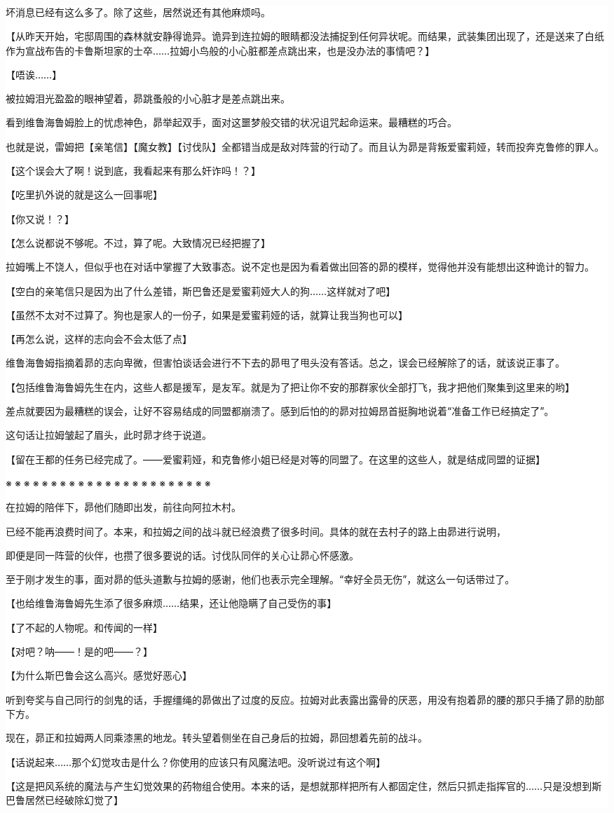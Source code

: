 坏消息已经有这么多了。除了这些，居然说还有其他麻烦吗。

【从昨天开始，宅邸周围的森林就安静得诡异。诡异到连拉姆的眼睛都没法捕捉到任何异状呢。而结果，武装集团出现了，还是送来了白纸作为宣战布告的卡鲁斯坦家的士卒……拉姆小鸟般的小心脏都差点跳出来，也是没办法的事情吧？】

【唔诶……】

被拉姆泪光盈盈的眼神望着，昴跳蚤般的小心脏才是差点跳出来。

看到维鲁海鲁姆脸上的忧虑神色，昴举起双手，面对这噩梦般交错的状况诅咒起命运来。最糟糕的巧合。

也就是说，雷姆把【亲笔信】【魔女教】【讨伐队】全都错当成是敌对阵营的行动了。而且认为昴是背叛爱蜜莉娅，转而投奔克鲁修的罪人。

【这个误会大了啊！说到底，我看起来有那么奸诈吗！？】

【吃里扒外说的就是这么一回事呢】

【你又说！？】

【怎么说都说不够呢。不过，算了呢。大致情况已经把握了】

拉姆嘴上不饶人，但似乎也在对话中掌握了大致事态。说不定也是因为看着做出回答的昴的模样，觉得他并没有能想出这种诡计的智力。

【空白的亲笔信只是因为出了什么差错，斯巴鲁还是爱蜜莉娅大人的狗……这样就对了吧】

【虽然不太对不过算了。狗也是家人的一份子，如果是爱蜜莉娅的话，就算让我当狗也可以】

【再怎么说，这样的志向会不会太低了点】

维鲁海鲁姆指摘着昴的志向卑微，但害怕谈话会进行不下去的昴甩了甩头没有答话。总之，误会已经解除了的话，就该说正事了。

【包括维鲁海鲁姆先生在内，这些人都是援军，是友军。就是为了把让你不安的那群家伙全部打飞，我才把他们聚集到这里来的哟】

差点就要因为最糟糕的误会，让好不容易结成的同盟都崩溃了。感到后怕的的昴对拉姆昂首挺胸地说着“准备工作已经搞定了”。

这句话让拉姆皱起了眉头，此时昴才终于说道。

【留在王都的任务已经完成了。——爱蜜莉娅，和克鲁修小姐已经是对等的同盟了。在这里的这些人，就是结成同盟的证据】

※ ※ ※ ※ ※ ※ ※ ※ ※ ※ ※ ※ ※ ※ ※ ※ ※ ※ ※ ※ ※ ※ ※

在拉姆的陪伴下，昴他们随即出发，前往向阿拉木村。

已经不能再浪费时间了。本来，和拉姆之间的战斗就已经浪费了很多时间。具体的就在去村子的路上由昴进行说明，

即便是同一阵营的伙伴，也攒了很多要说的话。讨伐队同伴的关心让昴心怀感激。

至于刚才发生的事，面对昴的低头道歉与拉姆的感谢，他们也表示完全理解。“幸好全员无伤”，就这么一句话带过了。

【也给维鲁海鲁姆先生添了很多麻烦……结果，还让他隐瞒了自己受伤的事】

【了不起的人物呢。和传闻的一样】

【对吧？呐——！是的吧——？】

【为什么斯巴鲁会这么高兴。感觉好恶心】

听到夸奖与自己同行的剑鬼的话，手握缰绳的昴做出了过度的反应。拉姆对此表露出露骨的厌恶，用没有抱着昴的腰的那只手捅了昴的肋部下方。

现在，昴正和拉姆两人同乘漆黑的地龙。转头望着侧坐在自己身后的拉姆，昴回想着先前的战斗。

【话说起来……那个幻觉攻击是什么？你使用的应该只有风魔法吧。没听说过有这个啊】

【这是把风系统的魔法与产生幻觉效果的药物组合使用。本来的话，是想就那样把所有人都固定住，然后只抓走指挥官的……只是没想到斯巴鲁居然已经破除幻觉了】
